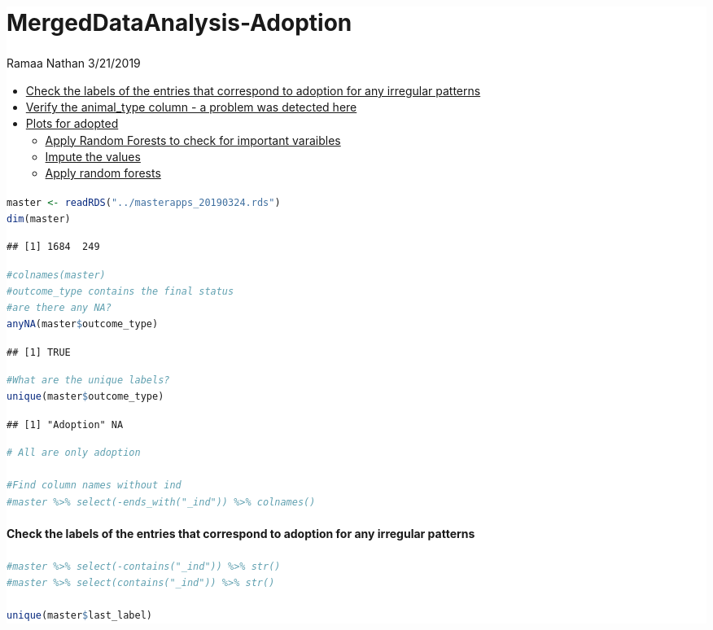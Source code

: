 MergedDataAnalysis-Adoption
================
Ramaa Nathan
3/21/2019

-   [Check the labels of the entries that correspond to adoption for any irregular patterns](#check-the-labels-of-the-entries-that-correspond-to-adoption-for-any-irregular-patterns)
-   [Verify the animal\_type column - a problem was detected here](#verify-the-animal_type-column---a-problem-was-detected-here)
-   [Plots for adopted](#plots-for-adopted)
    -   [Apply Random Forests to check for important varaibles](#apply-random-forests-to-check-for-important-varaibles)
    -   [Impute the values](#impute-the-values)
    -   [Apply random forests](#apply-random-forests)

``` r
master <- readRDS("../masterapps_20190324.rds")
dim(master)
```

    ## [1] 1684  249

``` r
#colnames(master)
#outcome_type contains the final status
#are there any NA?
anyNA(master$outcome_type)
```

    ## [1] TRUE

``` r
#What are the unique labels?
unique(master$outcome_type)
```

    ## [1] "Adoption" NA

``` r
# All are only adoption

#Find column names without ind
#master %>% select(-ends_with("_ind")) %>% colnames()
```

#### Check the labels of the entries that correspond to adoption for any irregular patterns

``` r
#master %>% select(-contains("_ind")) %>% str()
#master %>% select(contains("_ind")) %>% str()

unique(master$last_label)
```
